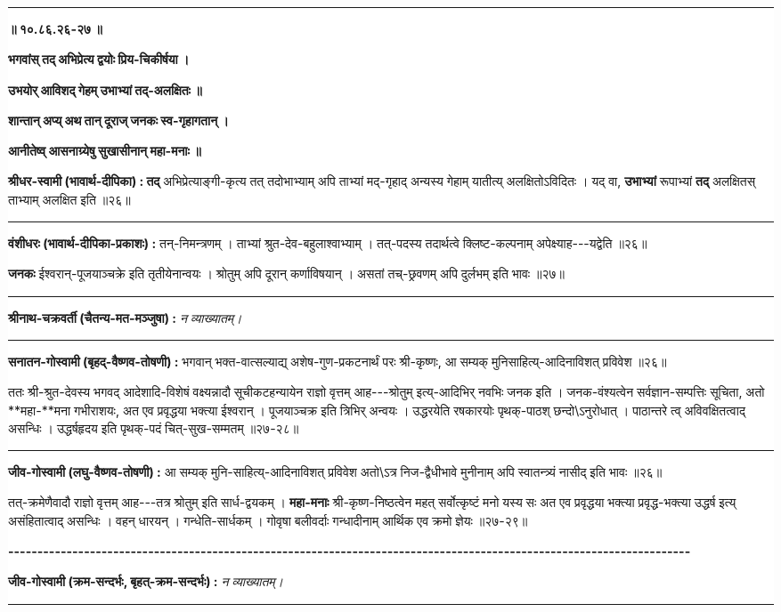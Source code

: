 
______


**॥ १०.८६.२६-२७ ॥**

**भगवांस् तद् अभिप्रेत्य द्वयोः प्रिय-चिकीर्षया ।**

**उभयोर् आविशद् गेहम् उभाभ्यां तद्-अलक्षितः ॥**

**शान्तान् अप्य् अथ तान् दूराज् जनकः स्व-गृहागतान् ।**

**आनीतेष्व् आसनाग्र्येषु सुखासीनान् महा-मनाः ॥**

**श्रीधर-स्वामी (भावार्थ-दीपिका) : तद्** अभिप्रेत्याङ्गी-कृत्य तत् तदोभाभ्याम् अपि ताभ्यां मद्-गृहाद् अन्यस्य गेहाम् यातीत्य् अलक्षितोऽविदितः । यद् वा, **उभाभ्यां** रूपाभ्यां **तद्** अलक्षितस् ताभ्याम् अलक्षित इति ॥२६॥


______


**वंशीधरः (भावार्थ-दीपिका-प्रकाशः) :** तन्-निमन्त्रणम् । ताभ्यां श्रुत-देव-बहुलाश्वाभ्याम् । तत्-पदस्य तदार्थत्वे क्लिष्ट-कल्पनाम् अपेक्ष्याह---यद्वेति ॥२६॥

**जनकः** ईश्वरान्-पूजयाञ्चक्रे इति तृतीयेनान्वयः । श्रोतुम् अपि दूरान् कर्णाविषयान् । असतां तच्-छ्रवणम् अपि दुर्लभम् इति भावः ॥२७॥


______


**श्रीनाथ-चक्रवर्ती (चैतन्य-मत-मञ्जुषा) :** *न व्याख्यातम्।*


______


**सनातन-गोस्वामी (बृहद्-वैष्णव-तोषणी) :** भगवान् भक्त-वात्सल्याद्य् अशेष-गुण-प्रकटनार्थं परः श्री-कृष्णः, आ सम्यक् मुनिसाहित्य्-आदिनाविशत् प्रविवेश ॥२६॥

ततः श्री-श्रुत-देवस्य भगवद् आदेशादि-विशेषं वक्ष्यन्नादौ सूचीकटहन्यायेन राज्ञो वृत्तम् आह---श्रोतुम् इत्य्-आदिभिर् नवभिः जनक इति । जनक-वंश्यत्वेन सर्वज्ञान-सम्पत्तिः सूचिता, अतो **महा-**मना गभीराशयः, अत एव प्रवृद्धया भक्त्या ईश्वरान् । पूजयाञ्चक्र इति त्रिभिर् अन्वयः । उद्धरयेति रषकारयोः पृथक्-पाठश् छन्दो\ऽनुरोधात् । पाठान्तरे त्व् अविवक्षितत्वाद् असन्धिः । उद्धर्षहृदय इति पृथक्-पदं चित्-सुख-सम्मतम् ॥२७-२८॥


______


**जीव-गोस्वामी (लघु-वैष्णव-तोषणी) :** आ सम्यक् मुनि-साहित्य्-आदिनाविशत् प्रविवेश अतो\ऽत्र निज-द्वैधीभावे मुनीनाम् अपि स्वातन्त्र्यं नासीद् इति भावः ॥२६॥

तत्-क्रमेणैवादौ राज्ञो वृत्तम् आह---तत्र श्रोतुम् इति सार्ध-द्वयकम् । **महा-मनाः** श्री-कृष्ण-निष्ठत्वेन महत् सर्वोत्कृष्टं मनो यस्य सः अत एव प्रवृद्धया भक्त्या प्रवृद्ध-भक्त्या उद्धर्ष इत्य् असंहितात्वाद् असन्धिः । वहन् धारयन् । गन्धेति-सार्धकम् । गोवृषा बलीवर्दाः गन्धादीनाम् आर्थिक एव क्रमो ज्ञेयः ॥२७-२९॥

**---------------------------------------------------------------------------------------------------------------------**

**जीव-गोस्वामी (क्रम-सन्दर्भः, बृहत्-क्रम-सन्दर्भः) :** *न व्याख्यातम्।*


______


